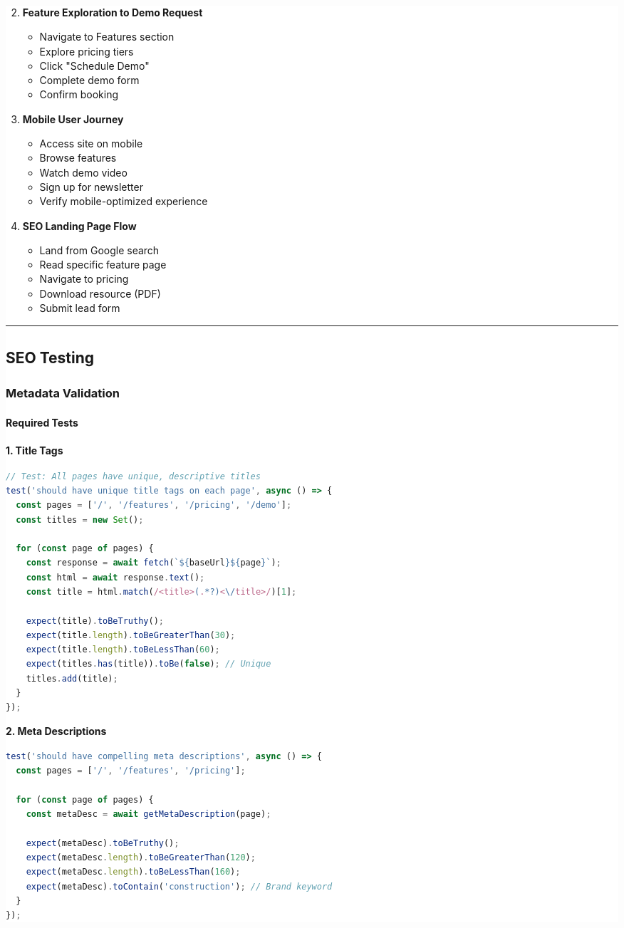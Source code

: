 2. **Feature Exploration to Demo Request**
   - Navigate to Features section
   - Explore pricing tiers
   - Click "Schedule Demo"
   - Complete demo form
   - Confirm booking

3. **Mobile User Journey**
   - Access site on mobile
   - Browse features
   - Watch demo video
   - Sign up for newsletter
   - Verify mobile-optimized experience

4. **SEO Landing Page Flow**
   - Land from Google search
   - Read specific feature page
   - Navigate to pricing
   - Download resource (PDF)
   - Submit lead form

---

## SEO Testing

### Metadata Validation

#### Required Tests

**1. Title Tags**
```javascript
// Test: All pages have unique, descriptive titles
test('should have unique title tags on each page', async () => {
  const pages = ['/', '/features', '/pricing', '/demo'];
  const titles = new Set();
  
  for (const page of pages) {
    const response = await fetch(`${baseUrl}${page}`);
    const html = await response.text();
    const title = html.match(/<title>(.*?)<\/title>/)[1];
    
    expect(title).toBeTruthy();
    expect(title.length).toBeGreaterThan(30);
    expect(title.length).toBeLessThan(60);
    expect(titles.has(title)).toBe(false); // Unique
    titles.add(title);
  }
});
```

**2. Meta Descriptions**
```javascript
test('should have compelling meta descriptions', async () => {
  const pages = ['/', '/features', '/pricing'];
  
  for (const page of pages) {
    const metaDesc = await getMetaDescription(page);
    
    expect(metaDesc).toBeTruthy();
    expect(metaDesc.length).toBeGreaterThan(120);
    expect(metaDesc.length).toBeLessThan(160);
    expect(metaDesc).toContain('construction'); // Brand keyword
  }
});
```
